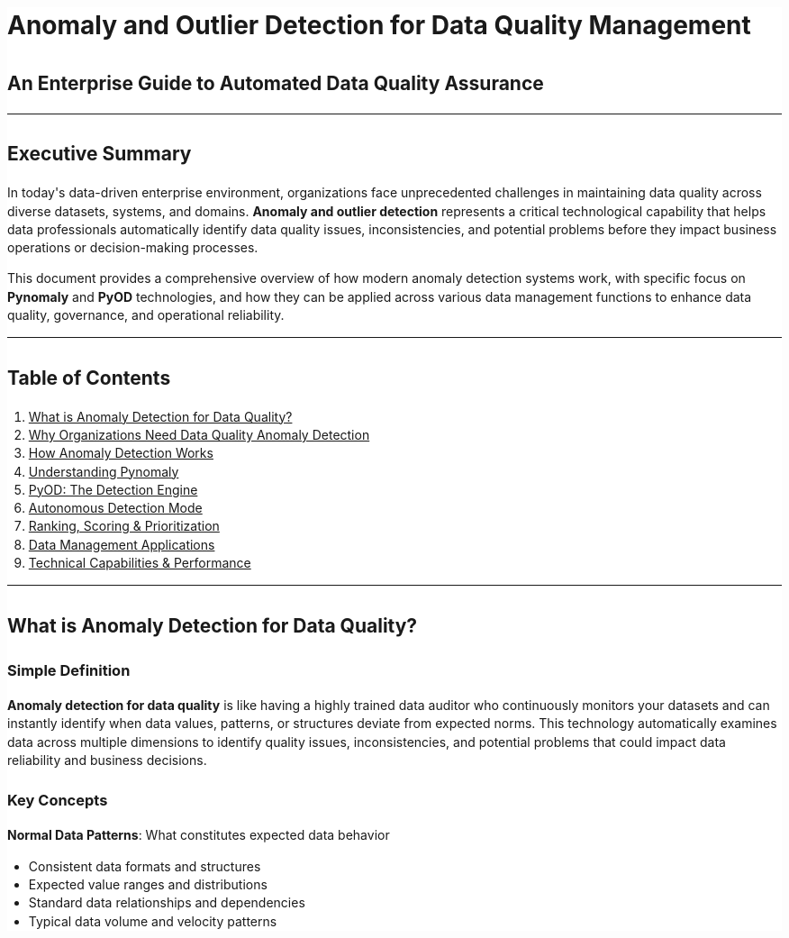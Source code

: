# Anomaly and Outlier Detection for Data Quality Management
## An Enterprise Guide to Automated Data Quality Assurance

---

## Executive Summary

In today's data-driven enterprise environment, organizations face unprecedented challenges in maintaining data quality across diverse datasets, systems, and domains. **Anomaly and outlier detection** represents a critical technological capability that helps data professionals automatically identify data quality issues, inconsistencies, and potential problems before they impact business operations or decision-making processes.

This document provides a comprehensive overview of how modern anomaly detection systems work, with specific focus on **Pynomaly** and **PyOD** technologies, and how they can be applied across various data management functions to enhance data quality, governance, and operational reliability.

---

## Table of Contents

1. [What is Anomaly Detection for Data Quality?](#what-is-anomaly-detection-for-data-quality)
2. [Why Organizations Need Data Quality Anomaly Detection](#why-organizations-need-data-quality-anomaly-detection)
3. [How Anomaly Detection Works](#how-anomaly-detection-works)
4. [Understanding Pynomaly](#understanding-pynomaly)
5. [PyOD: The Detection Engine](#pyod-the-detection-engine)
6. [Autonomous Detection Mode](#autonomous-detection-mode)
7. [Ranking, Scoring & Prioritization](#ranking-scoring--prioritization)
8. [Data Management Applications](#data-management-applications)
9. [Technical Capabilities & Performance](#technical-capabilities--performance)

---

## What is Anomaly Detection for Data Quality?

### Simple Definition
**Anomaly detection for data quality** is like having a highly trained data auditor who continuously monitors your datasets and can instantly identify when data values, patterns, or structures deviate from expected norms. This technology automatically examines data across multiple dimensions to identify quality issues, inconsistencies, and potential problems that could impact data reliability and business decisions.

### Key Concepts

**Normal Data Patterns**: What constitutes expected data behavior
- Consistent data formats and structures
- Expected value ranges and distributions
- Standard data relationships and dependencies
- Typical data volume and velocity patterns
